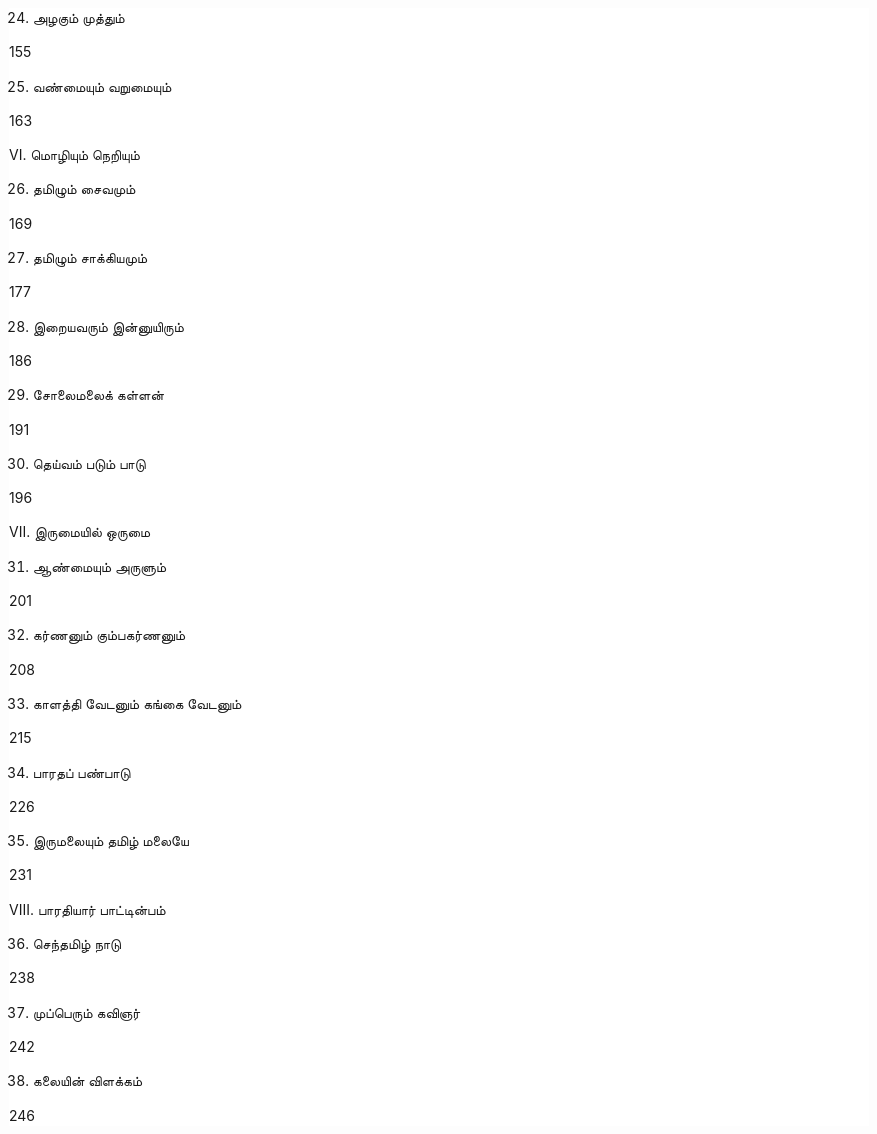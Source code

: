 24. அழகும் முத்தும்

 155  

25. வண்மையும் வறுமையும்

 163  

VI. மொழியும் நெறியும்  

26. தமிழும் சைவமும்

 169  

27. தமிழும் சாக்கியமும்

 177  

28. இறையவரும் இன்னுயிரும்

 186  

29. சோலைமலைக் கள்ளன்

 191  

30. தெய்வம் படும் பாடு

 196  

VII. இருமையில் ஒருமை  

31. ஆண்மையும் அருளும்

 201  

32. கர்ணனும் கும்பகர்ணனும்

 208  

33. காளத்தி வேடனும் கங்கை வேடனும்

 215  

34. பாரதப் பண்பாடு

 226  

35. இருமலையும் தமிழ் மலையே

 231  

VIII. பாரதியார் பாட்டின்பம்  

36. செந்தமிழ் நாடு

 238  

37. முப்பெரும் கவிஞர்

 242  

38. கலையின் விளக்கம்

 246  
